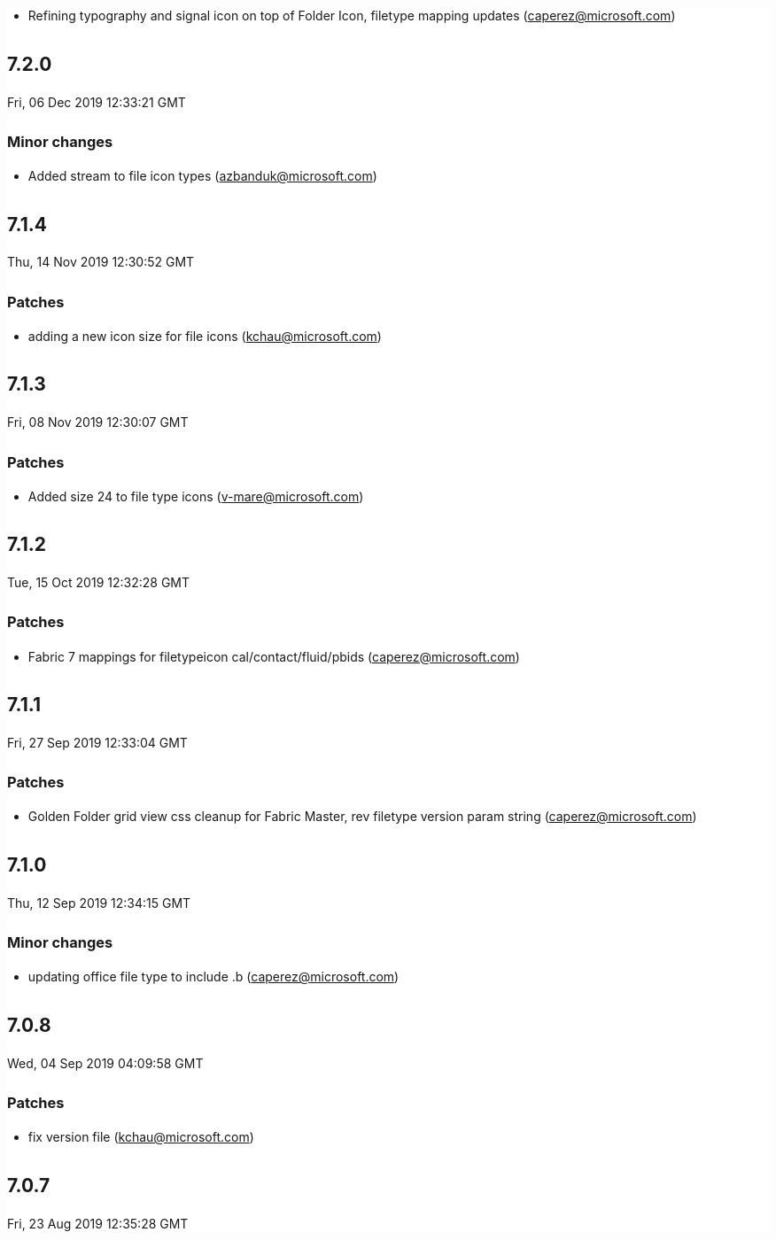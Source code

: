 - Refining typography and signal icon on top of Folder Icon, filetype mapping updates (caperez@microsoft.com)
## 7.2.0
Fri, 06 Dec 2019 12:33:21 GMT

### Minor changes

- Added stream to file icon types (azbanduk@microsoft.com)
## 7.1.4
Thu, 14 Nov 2019 12:30:52 GMT

### Patches

- adding a new icon size for file icons (kchau@microsoft.com)
## 7.1.3
Fri, 08 Nov 2019 12:30:07 GMT

### Patches

- Added size 24 to file type icons (v-mare@microsoft.com)
## 7.1.2
Tue, 15 Oct 2019 12:32:28 GMT

### Patches

- Fabric 7 mappings for filetypeicon cal/contact/fluid/pbids (caperez@microsoft.com)
## 7.1.1
Fri, 27 Sep 2019 12:33:04 GMT

### Patches

- Golden Folder grid view css cleanup for Fabric Master, rev filetype version param string (caperez@microsoft.com)
## 7.1.0
Thu, 12 Sep 2019 12:34:15 GMT

### Minor changes

- updating office file type to include .b (caperez@microsoft.com)
## 7.0.8
Wed, 04 Sep 2019 04:09:58 GMT

### Patches

- fix version file (kchau@microsoft.com)
## 7.0.7
Fri, 23 Aug 2019 12:35:28 GMT
